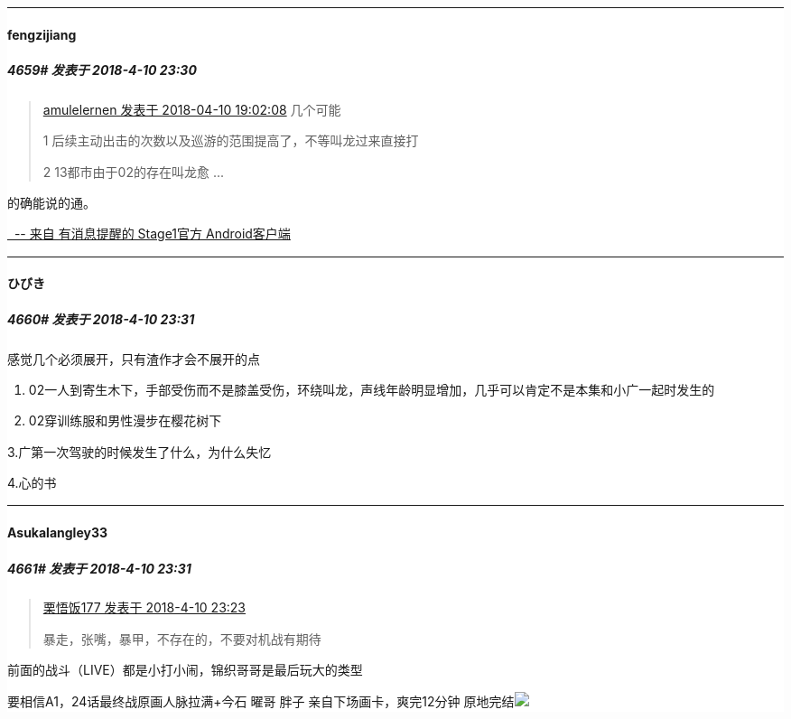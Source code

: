 -----

####  fengzijiang  
##### 4659#       发表于 2018-4-10 23:30



<blockquote><a href="httphttps://bbs.saraba1st.com/2b/forum.php?mod=redirect&amp;goto=findpost&amp;pid=39159557&amp;ptid=1597675" target="_blank">amulelernen 发表于 2018-04-10 19:02:08</a>
几个可能

1 后续主动出击的次数以及巡游的范围提高了，不等叫龙过来直接打

2 13都市由于02的存在叫龙愈 ...</blockquote>的确能说的通。

[  -- 来自 有消息提醒的 Stage1官方 Android客户端](https://www.coolapk.com/apk/140634)







-----

####  ひびき  
##### 4660#       发表于 2018-4-10 23:31




感觉几个必须展开，只有渣作才会不展开的点


1. 02一人到寄生木下，手部受伤而不是膝盖受伤，环绕叫龙，声线年龄明显增加，几乎可以肯定不是本集和小广一起时发生的


2. 02穿训练服和男性漫步在樱花树下


3.广第一次驾驶的时候发生了什么，为什么失忆


4.心的书







-----

####  Asukalangley33  
##### 4661#       发表于 2018-4-10 23:31



<blockquote><a href="httphttps://bbs.saraba1st.com/2b/forum.php?mod=redirect&amp;goto=findpost&amp;pid=39161931&amp;ptid=1597675" target="_blank">栗悟饭177 发表于 2018-4-10 23:23</a>

暴走，张嘴，暴甲，不存在的，不要对机战有期待</blockquote>
前面的战斗（LIVE）都是小打小闹，锦织哥哥是最后玩大的类型

要相信A1，24话最终战原画人脉拉满+今石 曜哥 胖子 亲自下场画卡，爽完12分钟 原地完结<img src="https://static.saraba1st.com/image/smiley/face2017/065.png" referrerpolicy="no-referrer">
